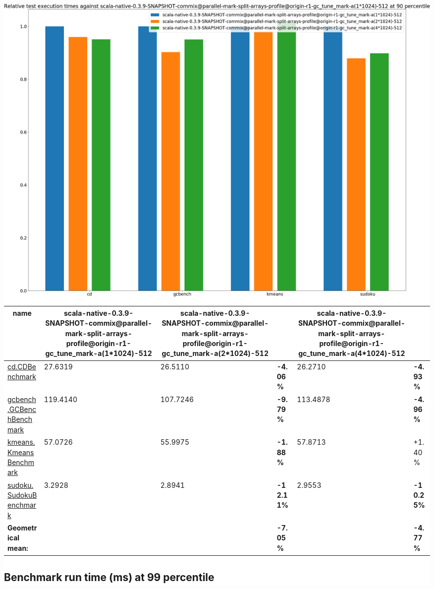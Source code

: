 ![Chart](relative_percentile_90.png)

|name | scala-native-0.3.9-SNAPSHOT-commix@parallel-mark-split-arrays-profile@origin-r1-gc_tune_mark-a(1*1024)-512 | scala-native-0.3.9-SNAPSHOT-commix@parallel-mark-split-arrays-profile@origin-r1-gc_tune_mark-a(2*1024)-512 |  | scala-native-0.3.9-SNAPSHOT-commix@parallel-mark-split-arrays-profile@origin-r1-gc_tune_mark-a(4*1024)-512 | |
| -- | -- | -- | -- | -- | -- |
|[cd.CDBenchmark](#cdcdbenchmark)|27.6319|26.5110|__-4.06%__|26.2710|__-4.93%__|
|[gcbench.GCBenchBenchmark](#gcbenchgcbenchbenchmark)|119.4140|107.7246|__-9.79%__|113.4878|__-4.96%__|
|[kmeans.KmeansBenchmark](#kmeanskmeansbenchmark)|57.0726|55.9975|__-1.88%__|57.8713|+1.40%|
|[sudoku.SudokuBenchmark](#sudokusudokubenchmark)|3.2928|2.8941|__-12.11%__|2.9553|__-10.25%__|
| __Geometrical mean:__|| |__-7.05%__| |__-4.77%__|
## Benchmark run time (ms) at 99 percentile 